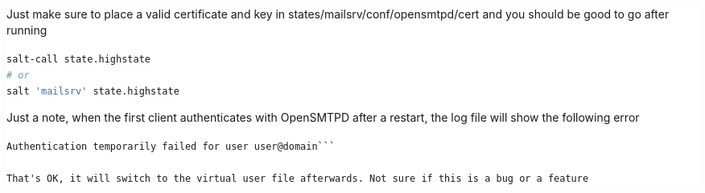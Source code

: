 Just make sure to place a valid certificate and key in states/mailsrv/conf/opensmtpd/cert and you should be good to go after running

```bash
salt-call state.highstate
# or
salt 'mailsrv' state.highstate
```

Just a note, when the first client authenticates with OpenSMTPD after a restart, the log file will show the following error
```plaintext
Authentication temporarily failed for user user@domain```

That's OK, it will switch to the virtual user file afterwards. Not sure if this is a bug or a feature